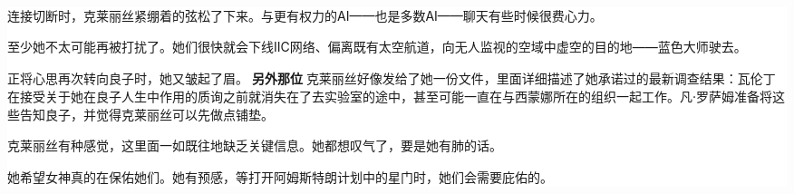 连接切断时，克莱丽丝紧绷着的弦松了下来。与更有权力的AI——也是多数AI——聊天有些时候很费心力。

至少她不太可能再被打扰了。她们很快就会下线IIC网络、偏离既有太空航道，向无人监视的空域中虚空的目的地——蓝色大师驶去。

正将心思再次转向良子时，她又皱起了眉。 **另外那位** 克莱丽丝好像发给了她一份文件，里面详细描述了她承诺过的最新调查结果：瓦伦丁在接受关于她在良子人生中作用的质询之前就消失在了去实验室的途中，甚至可能一直在与西蒙娜所在的组织一起工作。凡·罗萨姆准备将这些告知良子，并觉得克莱丽丝可以先做点铺垫。

克莱丽丝有种感觉，这里面一如既往地缺乏关键信息。她都想叹气了，要是她有肺的话。

她希望女神真的在保佑她们。她有预感，等打开阿姆斯特朗计划中的星门时，她们会需要庇佑的。


